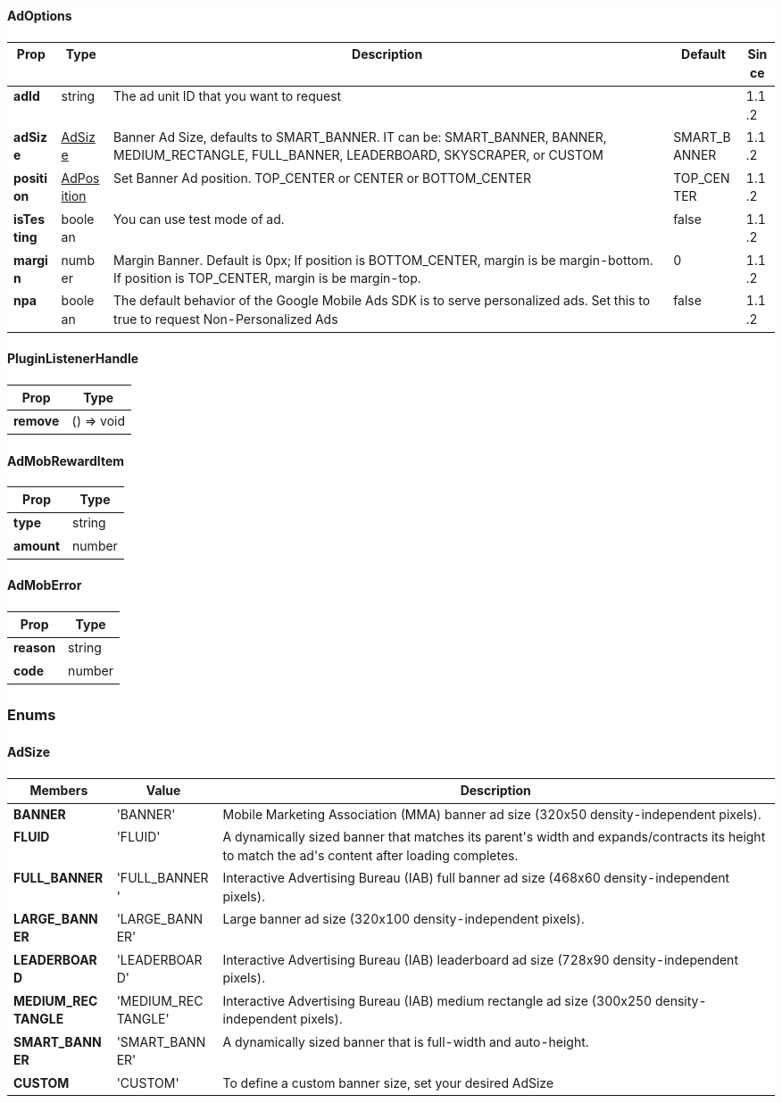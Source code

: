 
#### AdOptions

| Prop          | Type                      | Description                                                                                                                                  | Default      | Since |
| ------------- | ------------------------- | -------------------------------------------------------------------------------------------------------------------------------------------- | ------------ | ----- |
| **adId**      | string                    | The ad unit ID that you want to request                                                                                                      |              | 1.1.2 |
| **adSize**    | [AdSize](#adsize)         | Banner Ad Size, defaults to SMART_BANNER. IT can be: SMART_BANNER, BANNER, MEDIUM_RECTANGLE, FULL_BANNER, LEADERBOARD, SKYSCRAPER, or CUSTOM | SMART_BANNER | 1.1.2 |
| **position**  | [AdPosition](#adposition) | Set Banner Ad position. TOP_CENTER or CENTER or BOTTOM_CENTER                                                                                | TOP_CENTER   | 1.1.2 |
| **isTesting** | boolean                   | You can use test mode of ad.                                                                                                                 | false        | 1.1.2 |
| **margin**    | number                    | Margin Banner. Default is 0px; If position is BOTTOM_CENTER, margin is be margin-bottom. If position is TOP_CENTER, margin is be margin-top. | 0            | 1.1.2 |
| **npa**       | boolean                   | The default behavior of the Google Mobile Ads SDK is to serve personalized ads. Set this to true to request Non-Personalized Ads             | false        | 1.1.2 |


#### PluginListenerHandle

| Prop       | Type       |
| ---------- | ---------- |
| **remove** | () => void |


#### AdMobRewardItem

| Prop       | Type   |
| ---------- | ------ |
| **type**   | string |
| **amount** | number |


#### AdMobError

| Prop       | Type   |
| ---------- | ------ |
| **reason** | string |
| **code**   | number |


### Enums


#### AdSize

| Members              | Value              | Description                                                                                                                                    |
| -------------------- | ------------------ | ---------------------------------------------------------------------------------------------------------------------------------------------- |
| **BANNER**           | 'BANNER'           | Mobile Marketing Association (MMA) banner ad size (320x50 density-independent pixels).                                                         |
| **FLUID**            | 'FLUID'            | A dynamically sized banner that matches its parent's width and expands/contracts its height to match the ad's content after loading completes. |
| **FULL_BANNER**      | 'FULL_BANNER'      | Interactive Advertising Bureau (IAB) full banner ad size (468x60 density-independent pixels).                                                  |
| **LARGE_BANNER**     | 'LARGE_BANNER'     | Large banner ad size (320x100 density-independent pixels).                                                                                     |
| **LEADERBOARD**      | 'LEADERBOARD'      | Interactive Advertising Bureau (IAB) leaderboard ad size (728x90 density-independent pixels).                                                  |
| **MEDIUM_RECTANGLE** | 'MEDIUM_RECTANGLE' | Interactive Advertising Bureau (IAB) medium rectangle ad size (300x250 density-independent pixels).                                            |
| **SMART_BANNER**     | 'SMART_BANNER'     | A dynamically sized banner that is full-width and auto-height.                                                                                 |
| **CUSTOM**           | 'CUSTOM'           | To define a custom banner size, set your desired AdSize                                                                                        |
